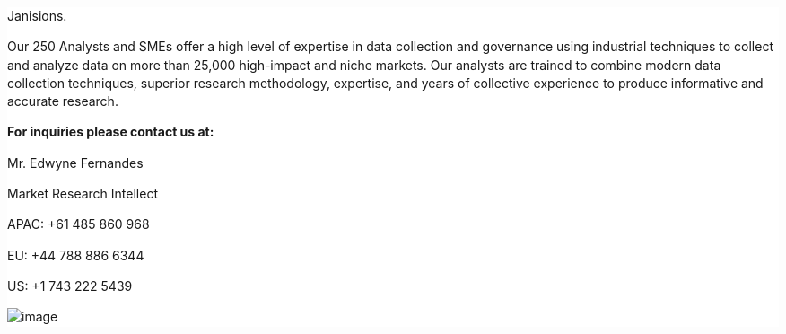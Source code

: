 Janisions.</p><p><span class="">Our 250 Analysts and SMEs offer a high level of expertise in data collection and governance using industrial techniques to collect and analyze data on more than 25,000 high-impact and niche markets. Our analysts are trained to combine modern data collection techniques, superior research methodology, expertise, and years of collective experience to produce informative and accurate research.</span></p><p><strong>For inquiries please contact us at:</strong></p><p>Mr. Edwyne Fernandes</p><p>Market Research Intellect</p><p>APAC: +61 485 860 968</p><p>EU: +44 788 886 6344</p><p>US: +1 743 222 5439</p>
![image](https://github.com/user-attachments/assets/6c396c6e-9e6f-4500-bd8d-8ef05d1d9737)
